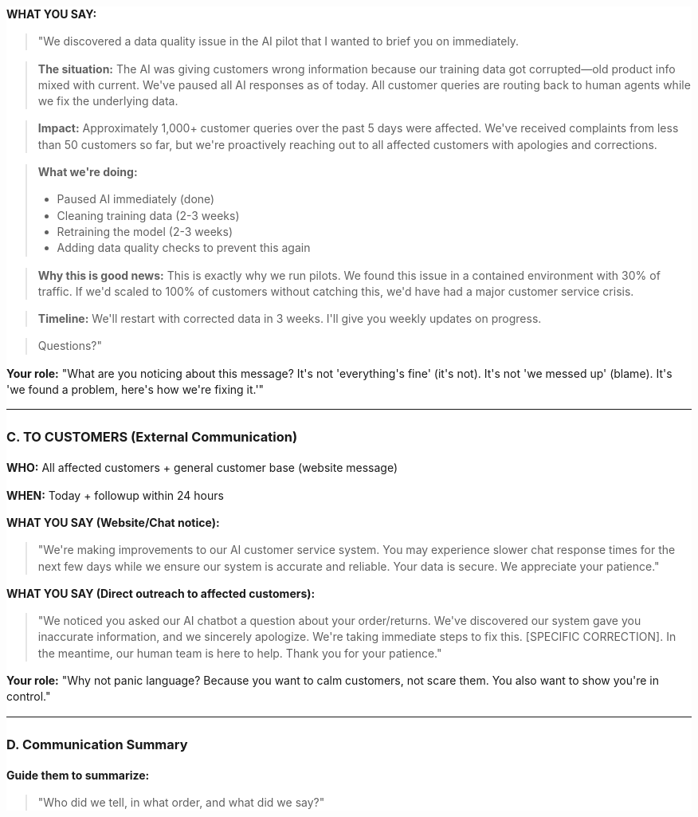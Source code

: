 **WHAT YOU SAY:**
> "We discovered a data quality issue in the AI pilot that I wanted to brief you on immediately.

> **The situation:** The AI was giving customers wrong information because our training data got corrupted—old product info mixed with current. We've paused all AI responses as of today. All customer queries are routing back to human agents while we fix the underlying data.

> **Impact:** Approximately 1,000+ customer queries over the past 5 days were affected. We've received complaints from less than 50 customers so far, but we're proactively reaching out to all affected customers with apologies and corrections.

> **What we're doing:**
> - Paused AI immediately (done)
> - Cleaning training data (2-3 weeks)
> - Retraining the model (2-3 weeks)
> - Adding data quality checks to prevent this again

> **Why this is good news:** This is exactly why we run pilots. We found this issue in a contained environment with 30% of traffic. If we'd scaled to 100% of customers without catching this, we'd have had a major customer service crisis.

> **Timeline:** We'll restart with corrected data in 3 weeks. I'll give you weekly updates on progress.

> Questions?"

**Your role:** "What are you noticing about this message? It's not 'everything's fine' (it's not). It's not 'we messed up' (blame). It's 'we found a problem, here's how we're fixing it.'"

---

### C. TO CUSTOMERS (External Communication)

**WHO:** All affected customers + general customer base (website message)

**WHEN:** Today + followup within 24 hours

**WHAT YOU SAY (Website/Chat notice):**
> "We're making improvements to our AI customer service system. You may experience slower chat response times for the next few days while we ensure our system is accurate and reliable. Your data is secure. We appreciate your patience."

**WHAT YOU SAY (Direct outreach to affected customers):**
> "We noticed you asked our AI chatbot a question about your order/returns. We've discovered our system gave you inaccurate information, and we sincerely apologize. We're taking immediate steps to fix this. [SPECIFIC CORRECTION]. In the meantime, our human team is here to help. Thank you for your patience."

**Your role:** "Why not panic language? Because you want to calm customers, not scare them. You also want to show you're in control."

---

### D. Communication Summary

**Guide them to summarize:**
> "Who did we tell, in what order, and what did we say?"
